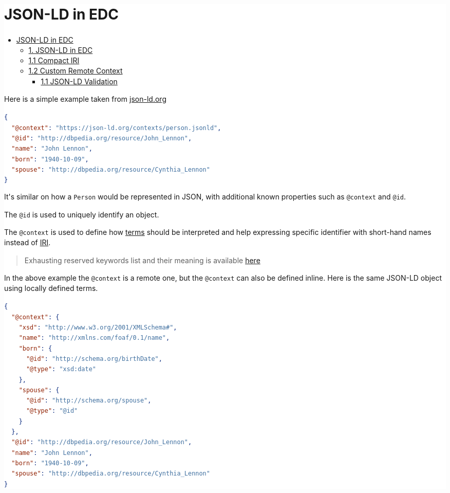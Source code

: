 # JSON-LD in EDC


* [JSON-LD in EDC](#json-ld-in-edc)
  * [1. JSON-LD in EDC](#1-json-ld-in-edc)
  * [1.1 Compact IRI](#11-compact-iri)
  * [1.2 Custom Remote Context](#12-custom-remote-context)
    * [1.1 JSON-LD Validation](#11-json-ld-validation)


Here is a simple example taken from [json-ld.org](https://json-ld.org)

```json
{
  "@context": "https://json-ld.org/contexts/person.jsonld",
  "@id": "http://dbpedia.org/resource/John_Lennon",
  "name": "John Lennon",
  "born": "1940-10-09",
  "spouse": "http://dbpedia.org/resource/Cynthia_Lennon"
}
```

It's similar on how a `Person` would be represented in JSON, with additional known properties such as `@context` and
`@id`.

The `@id` is used to uniquely identify an object.

The `@context` is used to define how [terms](https://www.w3.org/TR/json-ld/#dfn-term) should be interpreted and help
expressing specific identifier with short-hand names instead
of [IRI](https://datatracker.ietf.org/doc/html/rfc3987#section-2).


> Exhausting reserved keywords list and their meaning is
> available [here](https://www.w3.org/TR/json-ld11/#syntax-tokens-and-keywords)

In the above example the `@context` is a remote one, but the `@context` can also be defined inline. Here is the same
JSON-LD object using locally defined terms.

```json
{
  "@context": {
    "xsd": "http://www.w3.org/2001/XMLSchema#",
    "name": "http://xmlns.com/foaf/0.1/name",
    "born": {
      "@id": "http://schema.org/birthDate",
      "@type": "xsd:date"
    },
    "spouse": {
      "@id": "http://schema.org/spouse",
      "@type": "@id"
    }
  },
  "@id": "http://dbpedia.org/resource/John_Lennon",
  "name": "John Lennon",
  "born": "1940-10-09",
  "spouse": "http://dbpedia.org/resource/Cynthia_Lennon"
}
```
